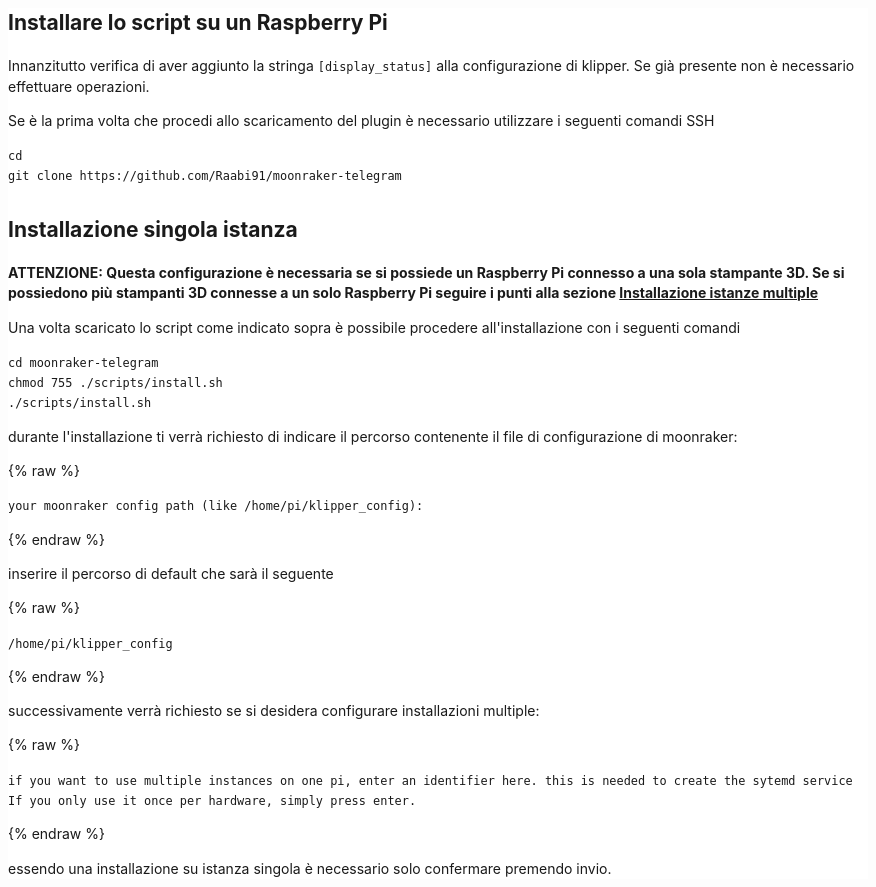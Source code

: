 ## Installare lo script su un Raspberry Pi

Innanzitutto verifica di aver aggiunto la stringa `[display_status]` alla configurazione di klipper. Se già presente non è necessario effettuare operazioni.

Se è la prima volta che procedi allo scaricamento del plugin è necessario utilizzare i seguenti comandi SSH

```shell
cd
git clone https://github.com/Raabi91/moonraker-telegram
```

## Installazione singola istanza

**ATTENZIONE: Questa configurazione è necessaria se si possiede un Raspberry Pi connesso a una sola stampante 3D.
Se si possiedono più stampanti 3D connesse a un solo Raspberry Pi seguire i punti alla sezione [Installazione istanze multiple](#installazione-istanze-multiple)**

Una volta scaricato lo script come indicato sopra è possibile procedere all'installazione con i seguenti comandi

```shell
cd moonraker-telegram
chmod 755 ./scripts/install.sh
./scripts/install.sh
```

durante l'installazione ti verrà richiesto di indicare il percorso contenente il file di configurazione di moonraker:

{% raw %}
```
your moonraker config path (like /home/pi/klipper_config):
```
{% endraw %}

inserire il percorso di default che sarà il seguente

{% raw %}
```
/home/pi/klipper_config
```
{% endraw %}

successivamente verrà richiesto se si desidera configurare installazioni multiple:

{% raw %}
```
if you want to use multiple instances on one pi, enter an identifier here. this is needed to create the sytemd service
If you only use it once per hardware, simply press enter.
```
{% endraw %}

essendo una installazione su istanza singola è necessario solo confermare premendo invio.
